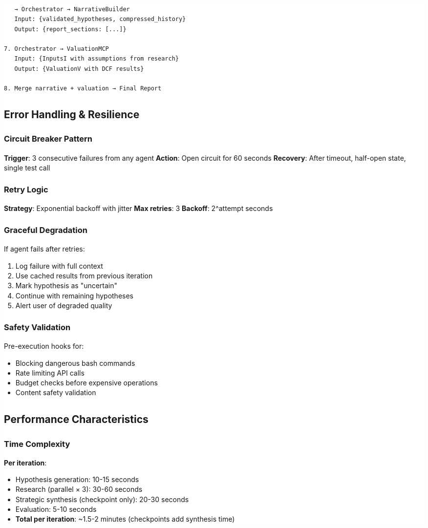 ```
   → Orchestrator → NarrativeBuilder
   Input: {validated_hypotheses, compressed_history}
   Output: {report_sections: [...]}

7. Orchestrator → ValuationMCP
   Input: {InputsI with assumptions from research}
   Output: {ValuationV with DCF results}

8. Merge narrative + valuation → Final Report
```

## Error Handling & Resilience

### Circuit Breaker Pattern

**Trigger**: 3 consecutive failures from any agent
**Action**: Open circuit for 60 seconds
**Recovery**: After timeout, half-open state, single test call

### Retry Logic

**Strategy**: Exponential backoff with jitter
**Max retries**: 3
**Backoff**: 2^attempt seconds

### Graceful Degradation

If agent fails after retries:
1. Log failure with full context
2. Use cached results from previous iteration
3. Mark hypothesis as "uncertain"
4. Continue with remaining hypotheses
5. Alert user of degraded quality

### Safety Validation

Pre-execution hooks for:
- Blocking dangerous bash commands
- Rate limiting API calls
- Budget checks before expensive operations
- Content safety validation

## Performance Characteristics

### Time Complexity

**Per iteration**:
- Hypothesis generation: 10-15 seconds
- Research (parallel × 3): 30-60 seconds
- Strategic synthesis (checkpoint only): 20-30 seconds
- Evaluation: 5-10 seconds
- **Total per iteration**: ~1.5-2 minutes (checkpoints add synthesis time)

